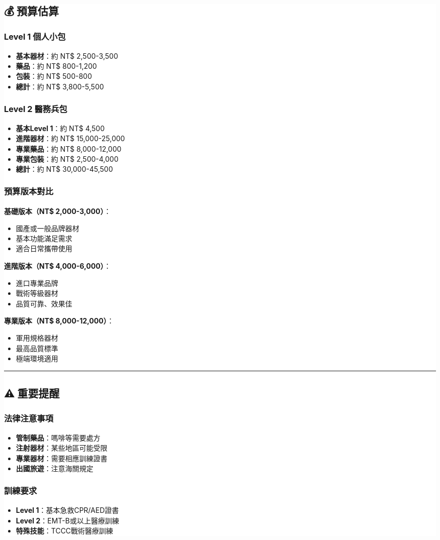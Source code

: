 ## 💰 預算估算

### Level 1 個人小包

- **基本器材**：約 NT$ 2,500-3,500
- **藥品**：約 NT$ 800-1,200
- **包裝**：約 NT$ 500-800
- **總計**：約 NT$ 3,800-5,500

### Level 2 醫務兵包

- **基本Level 1**：約 NT$ 4,500
- **進階器材**：約 NT$ 15,000-25,000
- **專業藥品**：約 NT$ 8,000-12,000
- **專業包裝**：約 NT$ 2,500-4,000
- **總計**：約 NT$ 30,000-45,500

### 預算版本對比

**基礎版本（NT$ 2,000-3,000）**：

- 國產或一般品牌器材
- 基本功能滿足需求
- 適合日常攜帶使用

**進階版本（NT$ 4,000-6,000）**：

- 進口專業品牌
- 戰術等級器材
- 品質可靠、效果佳

**專業版本（NT$ 8,000-12,000）**：

- 軍用規格器材
- 最高品質標準
- 極端環境適用

---

## ⚠️ 重要提醒

### 法律注意事項

- **管制藥品**：嗎啡等需要處方
- **注射器材**：某些地區可能受限
- **專業器材**：需要相應訓練證書
- **出國旅遊**：注意海關規定

### 訓練要求

- **Level 1**：基本急救CPR/AED證書
- **Level 2**：EMT-B或以上醫療訓練
- **特殊技能**：TCCC戰術醫療訓練
